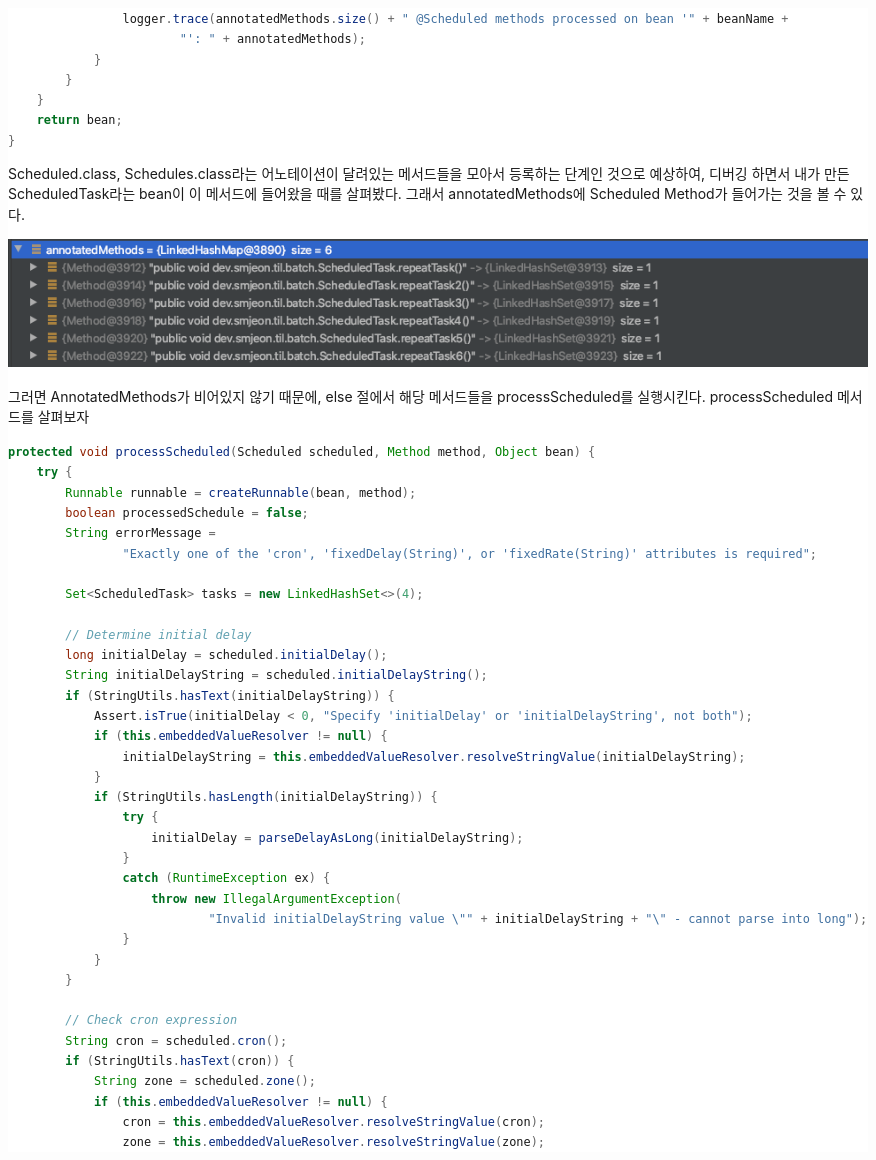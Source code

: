 ```java
                logger.trace(annotatedMethods.size() + " @Scheduled methods processed on bean '" + beanName +
                        "': " + annotatedMethods);
            }
        }
    }
    return bean;
}
```

Scheduled.class, Schedules.class라는 어노테이션이 달려있는 메서드들을 모아서 등록하는 단계인 것으로 예상하여, 디버깅 하면서 내가 만든 ScheduledTask라는 bean이 이 메서드에 들어왔을 때를 살펴봤다. 그래서 annotatedMethods에 Scheduled Method가 들어가는 것을 볼 수 있다.

![AnnotatedMethods](/2020/assets/img/annotatedMethods.png)

그러면 AnnotatedMethods가 비어있지 않기 때문에, else 절에서 해당 메서드들을 processScheduled를 실행시킨다. processScheduled 메서드를 살펴보자

```java
protected void processScheduled(Scheduled scheduled, Method method, Object bean) {
    try {
        Runnable runnable = createRunnable(bean, method);
        boolean processedSchedule = false;
        String errorMessage =
                "Exactly one of the 'cron', 'fixedDelay(String)', or 'fixedRate(String)' attributes is required";

        Set<ScheduledTask> tasks = new LinkedHashSet<>(4);

        // Determine initial delay
        long initialDelay = scheduled.initialDelay();
        String initialDelayString = scheduled.initialDelayString();
        if (StringUtils.hasText(initialDelayString)) {
            Assert.isTrue(initialDelay < 0, "Specify 'initialDelay' or 'initialDelayString', not both");
            if (this.embeddedValueResolver != null) {
                initialDelayString = this.embeddedValueResolver.resolveStringValue(initialDelayString);
            }
            if (StringUtils.hasLength(initialDelayString)) {
                try {
                    initialDelay = parseDelayAsLong(initialDelayString);
                }
                catch (RuntimeException ex) {
                    throw new IllegalArgumentException(
                            "Invalid initialDelayString value \"" + initialDelayString + "\" - cannot parse into long");
                }
            }
        }

        // Check cron expression
        String cron = scheduled.cron();
        if (StringUtils.hasText(cron)) {
            String zone = scheduled.zone();
            if (this.embeddedValueResolver != null) {
                cron = this.embeddedValueResolver.resolveStringValue(cron);
                zone = this.embeddedValueResolver.resolveStringValue(zone);
```